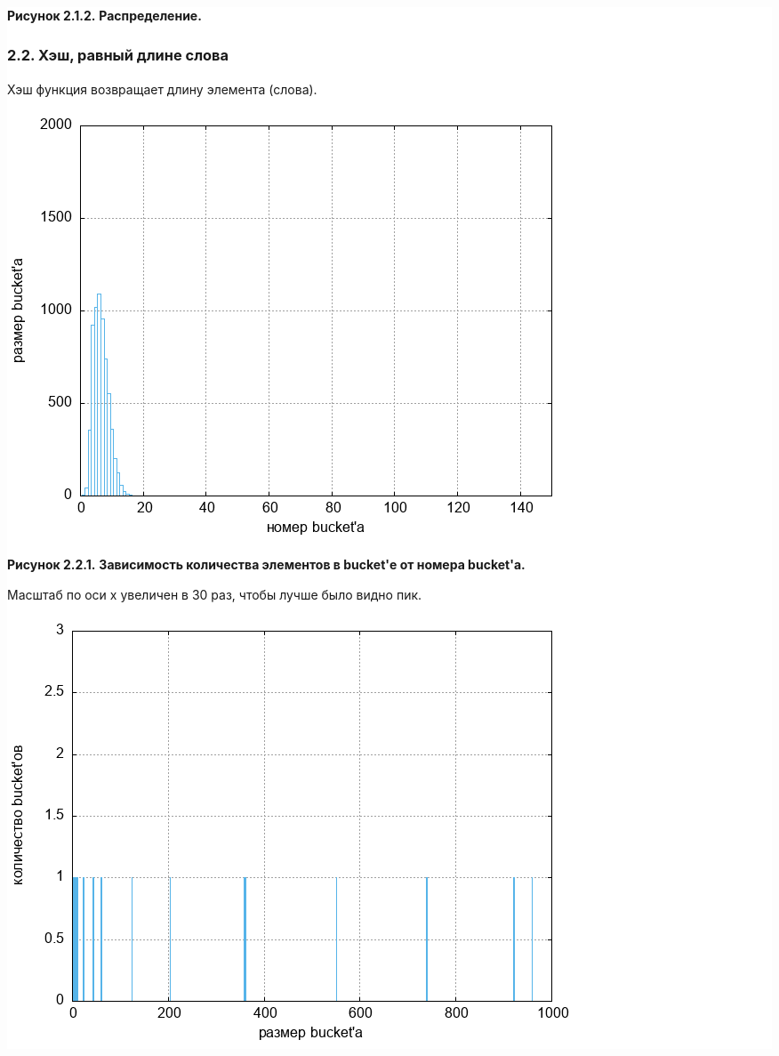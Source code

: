 **Рисунок 2.1.2.**
**Распределение.**

### 2.2. Хэш, равный длине слова ###

Хэш функция возвращает длину элемента (слова).

![](graph2.png)

**Рисунок 2.2.1.**
**Зависимость количества элементов в bucket'е от номера buсket'а.**

Масштаб по оси x увеличен в 30 раз, чтобы лучше было видно пик.

![](gist2.png)
